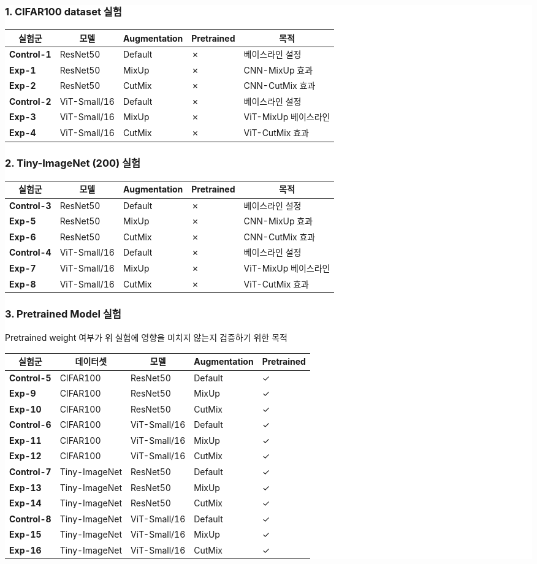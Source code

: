 ### 1. CIFAR100 dataset 실험

| 실험군 | 모델 | Augmentation |  Pretrained | 목적 |
|--------|------|--------------|---------|------------|
| **Control-1** | ResNet50 | Default |  ✗ | 베이스라인 설정 |
| **Exp-1** | ResNet50 | MixUp |  ✗ | CNN-MixUp 효과 |
| **Exp-2** | ResNet50 | CutMix |  ✗ | CNN-CutMix 효과 |
| **Control-2** | ViT-Small/16 | Default |  ✗ | 베이스라인 설정 |
| **Exp-3** | ViT-Small/16 | MixUp |  ✗ | ViT-MixUp 베이스라인 |
| **Exp-4** | ViT-Small/16 | CutMix |  ✗ | ViT-CutMix 효과 |


### 2. Tiny-ImageNet (200) 실험

| 실험군 | 모델 | Augmentation |  Pretrained | 목적 |
|--------|------|--------------|---------|------------|
| **Control-3** | ResNet50 | Default |  ✗ | 베이스라인 설정 |
| **Exp-5** | ResNet50 | MixUp |  ✗ | CNN-MixUp 효과 |
| **Exp-6** | ResNet50 | CutMix |  ✗ | CNN-CutMix 효과 |
| **Control-4** | ViT-Small/16 | Default |  ✗ | 베이스라인 설정 |
| **Exp-7** | ViT-Small/16 | MixUp |  ✗ | ViT-MixUp 베이스라인 |
| **Exp-8** | ViT-Small/16 | CutMix |  ✗ | ViT-CutMix 효과 |


### 3. Pretrained Model 실험
Pretrained weight 여부가 위 실험에 영향을 미치지 않는지 검증하기 위한 목적

| 실험군 | 데이터셋 | 모델 | Augmentation |  Pretrained | 
|--------|------|------|--------------|---------|
| **Control-5** | CIFAR100 | ResNet50 | Default |  ✓ | 
| **Exp-9** | CIFAR100 | ResNet50 | MixUp |  ✓ | 
| **Exp-10** | CIFAR100 | ResNet50 | CutMix |  ✓ | 
| **Control-6** | CIFAR100 | ViT-Small/16 | Default |  ✓ | 
| **Exp-11** | CIFAR100 | ViT-Small/16 | MixUp |  ✓ | 
| **Exp-12** | CIFAR100 | ViT-Small/16 | CutMix |  ✓ | 
| **Control-7** | Tiny-ImageNet | ResNet50 | Default |  ✓ | 
| **Exp-13** | Tiny-ImageNet | ResNet50 | MixUp |  ✓ | 
| **Exp-14** | Tiny-ImageNet | ResNet50 | CutMix |  ✓ | 
| **Control-8** | Tiny-ImageNet | ViT-Small/16 | Default |  ✓ | 
| **Exp-15** | Tiny-ImageNet | ViT-Small/16 | MixUp |  ✓ | 
| **Exp-16** | Tiny-ImageNet | ViT-Small/16 | CutMix |  ✓ | 
